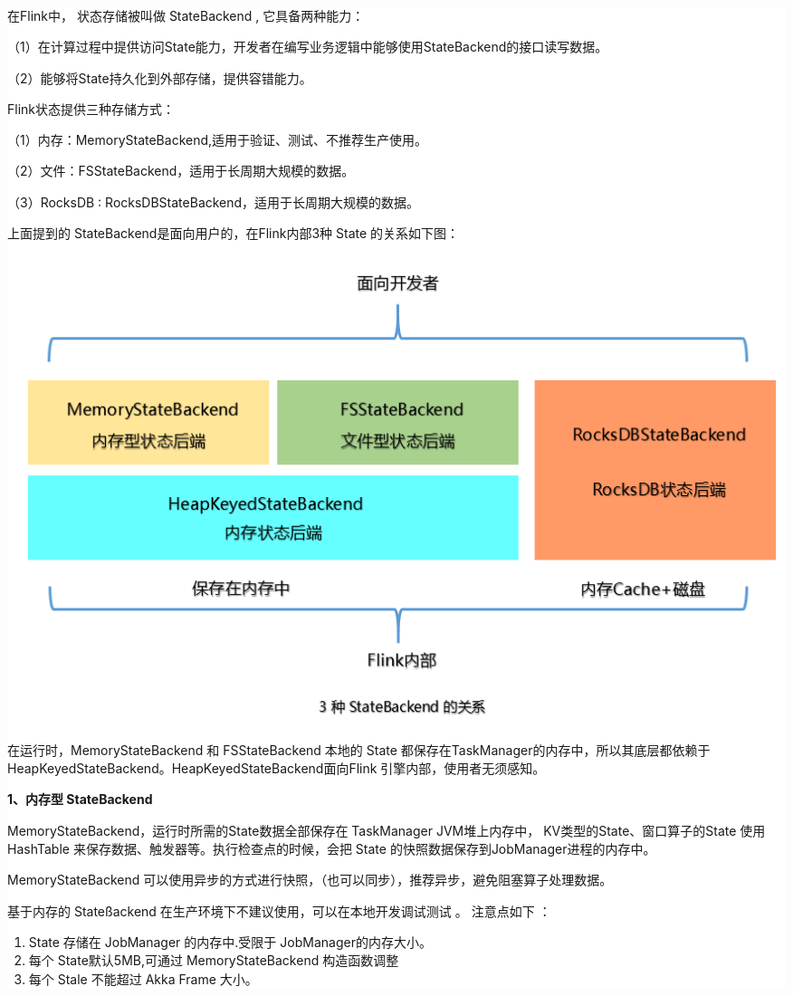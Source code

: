 在Flink中， 状态存储被叫做 StateBackend , 它具备两种能力：

（1）在计算过程中提供访问State能力，开发者在编写业务逻辑中能够使用StateBackend的接口读写数据。

（2）能够将State持久化到外部存储，提供容错能力。

Flink状态提供三种存储方式：

（1）内存：MemoryStateBackend,适用于验证、测试、不推荐生产使用。

（2）文件：FSStateBackend，适用于长周期大规模的数据。

（3）RocksDB :  RocksDBStateBackend，适用于长周期大规模的数据。

上面提到的 StateBackend是面向用户的，在Flink内部3种 State 的关系如下图：

![](../images/img_472.png)

在运行时，MemoryStateBackend 和 FSStateBackend 本地的 State 都保存在TaskManager的内存中，所以其底层都依赖于HeapKeyedStateBackend。HeapKeyedStateBackend面向Flink 引擎内部，使用者无须感知。

**1、内存型  StateBackend**

MemoryStateBackend，运行时所需的State数据全部保存在 TaskManager JVM堆上内存中，  KV类型的State、窗口算子的State 使用HashTable 来保存数据、触发器等。执行检查点的时候，会把 State 的快照数据保存到JobManager进程的内存中。

MemoryStateBackend 可以使用异步的方式进行快照，（也可以同步），推荐异步，避免阻塞算子处理数据。

基于内存的 Stateßackend 在生产环境下不建议使用，可以在本地开发调试测试 。
注意点如下 ：
1) State 存储在 JobManager 的内存中.受限于 JobManager的内存大小。
2) 每个 State默认5MB,可通过 MemoryStateBackend 构造函数调整
3) 每个 Stale 不能超过 Akka Frame 大小。
